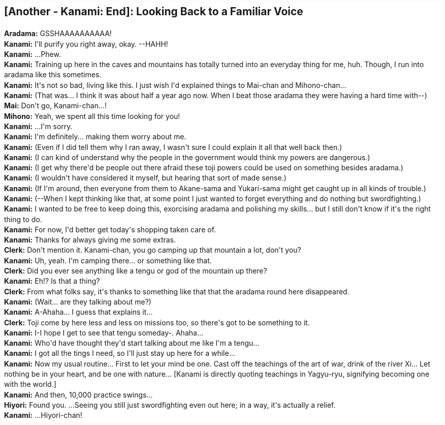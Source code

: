 ## [Another - Kanami: End]: Looking Back to a Familiar Voice
**Aradama:** GSSHAAAAAAAAAA!  
**Kanami:** I'll purify you right away, okay. --HAHH!  
**Kanami:** ...Phew.  
**Kanami:** Training up here in the caves and mountains has totally turned into an everyday thing for me, huh. Though, I run into aradama like this sometimes.  
**Kanami:** It's not so bad, living like this. I just wish I'd explained things to Mai-chan and Mihono-chan...  
**Kanami:** (That was... I think it was about half a year ago now. When I beat those aradama they were having a hard time with--)  
**Mai:** Don't go, Kanami-chan...!  
**Mihono:** Yeah, we spent all this time looking for you!  
**Kanami:** ...I'm sorry.  
**Kanami:** I'm definitely... making them worry about me.  
**Kanami:** (Even if I did tell them why I ran away, I wasn't sure I could explain it all that well back then.)  
**Kanami:** (I can kind of understand why the people in the government would think my powers are dangerous.)  
**Kanami:** (I get why there'd be people out there afraid these toji powers could be used on something besides aradama.)  
**Kanami:** (I wouldn't have considered it myself, but hearing that sort of made sense.)  
**Kanami:** (If I'm around, then everyone from them to Akane-sama and Yukari-sama might get caught up in all kinds of trouble.)  
**Kanami:** (--When I kept thinking like that, at some point I just wanted to forget everything and do nothing but swordfighting.)  
**Kanami:** I wanted to be free to keep doing this, exorcising aradama and polishing my skills... but I still don't know if it's the right thing to do.  
**Kanami:** For now, I'd better get today's shopping taken care of.  
**Kanami:** Thanks for always giving me some extras.  
**Clerk:** Don't mention it. Kanami-chan, you go camping up that mountain a lot, don't you?  
**Kanami:** Uh, yeah. I'm camping there... or something like that.  
**Clerk:** Did you ever see anything like a tengu or god of the mountain up there?  
**Kanami:** Eh!? Is that a thing?  
**Clerk:** From what folks say, it's thanks to something like that that the aradama round here disappeared.  
**Kanami:** (Wait... are they talking about me?)  
**Kanami:** A-Ahaha... I guess that explains it...  
**Clerk:** Toji come by here less and less on missions too, so there's got to be something to it.  
**Kanami:** I-I hope I get to see that tengu someday-. Ahaha...  
**Kanami:** Who'd have thought they'd start talking about me like I'm a tengu...  
**Kanami:** I got all the tings I need, so I'll just stay up here for a while...  
**Kanami:** Now my usual routine... First to let your mind be one. Cast off the teachings of the art of war, drink of the river Xi... Let nothing be in your heart, and be one with nature...		[Kanami is directly quoting teachings in Yagyu-ryu, signifying becoming one with the world.]  
**Kanami:** And then, 10,000 practice swings...  
**Hiyori:** Found you. ...Seeing you still just swordfighting even out here; in a way, it's actually a relief.  
**Kanami:** ...Hiyori-chan!  
